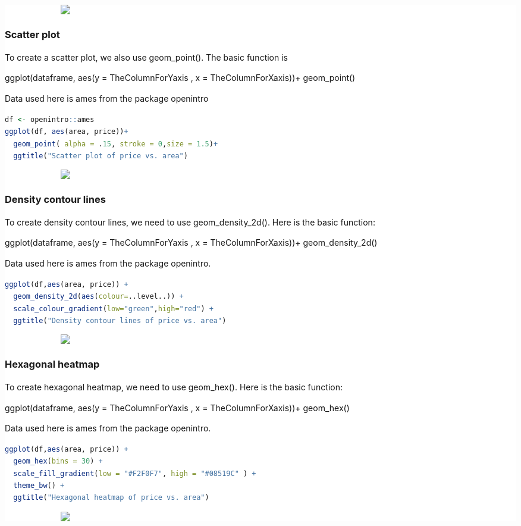 <img src="base_r_data_organization_visualization_files/figure-html/unnamed-chunk-9-1.png" width="672" style="display: block; margin: auto;" />




### Scatter plot
To create a scatter plot, we also use geom_point(). The basic function is 

ggplot(dataframe, aes(y = TheColumnForYaxis , x = TheColumnForXaxis))+
geom_point()

Data used here is ames from the package openintro

```r
df <- openintro::ames
ggplot(df, aes(area, price))+
  geom_point( alpha = .15, stroke = 0,size = 1.5)+
  ggtitle("Scatter plot of price vs. area")
```

<img src="base_r_data_organization_visualization_files/figure-html/unnamed-chunk-10-1.png" width="672" style="display: block; margin: auto;" />

### Density contour lines
To create density contour lines, we need to use geom_density_2d(). Here is the basic function:

ggplot(dataframe, aes(y = TheColumnForYaxis , x = TheColumnForXaxis))+
geom_density_2d()

Data used here is ames from the package openintro.

```r
ggplot(df,aes(area, price)) + 
  geom_density_2d(aes(colour=..level..)) + 
  scale_colour_gradient(low="green",high="red") +
  ggtitle("Density contour lines of price vs. area")
```

<img src="base_r_data_organization_visualization_files/figure-html/unnamed-chunk-11-1.png" width="672" style="display: block; margin: auto;" />

### Hexagonal heatmap
To create hexagonal heatmap, we need to use geom_hex(). Here is the basic function:

ggplot(dataframe, aes(y = TheColumnForYaxis , x = TheColumnForXaxis))+
geom_hex()

Data used here is ames from the package openintro.


```r
ggplot(df,aes(area, price)) + 
  geom_hex(bins = 30) +
  scale_fill_gradient(low = "#F2F0F7", high = "#08519C" ) +
  theme_bw() +
  ggtitle("Hexagonal heatmap of price vs. area")
```

<img src="base_r_data_organization_visualization_files/figure-html/unnamed-chunk-12-1.png" width="672" style="display: block; margin: auto;" />
